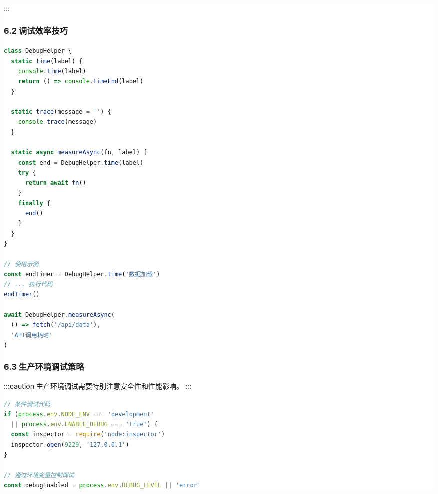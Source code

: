 :::

### 6.2 调试效率技巧

```javascript title="高效调试工具函数"
class DebugHelper {
  static time(label) {
    console.time(label)
    return () => console.timeEnd(label)
  }

  static trace(message = '') {
    console.trace(message)
  }

  static async measureAsync(fn, label) {
    const end = DebugHelper.time(label)
    try {
      return await fn()
    }
    finally {
      end()
    }
  }
}

// 使用示例
const endTimer = DebugHelper.time('数据加载')
// ... 执行代码
endTimer()

await DebugHelper.measureAsync(
  () => fetch('/api/data'),
  'API调用耗时'
)
```

### 6.3 生产环境调试策略

:::caution
生产环境调试需要特别注意安全性和性能影响。
:::

```javascript title="生产环境安全调试"
// 条件调试代码
if (process.env.NODE_ENV === 'development'
  || process.env.ENABLE_DEBUG === 'true') {
  const inspector = require('node:inspector')
  inspector.open(9229, '127.0.0.1')
}

// 通过环境变量控制调试
const debugEnabled = process.env.DEBUG_LEVEL || 'error'
```
